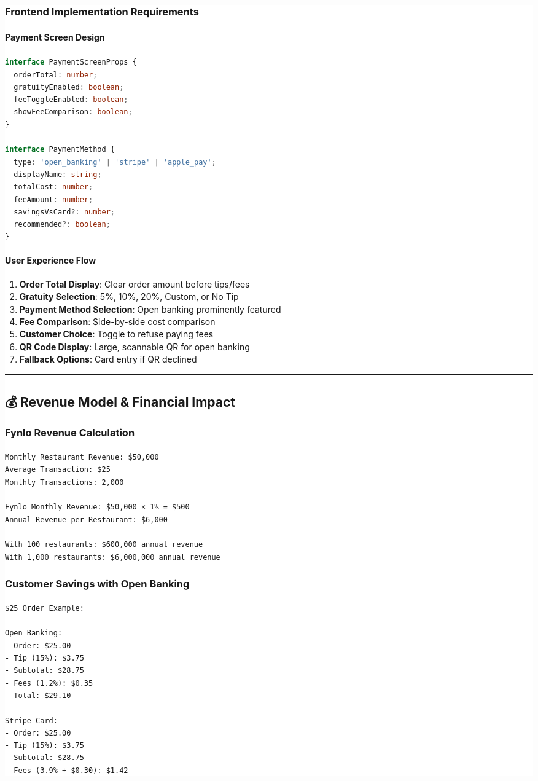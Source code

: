 ### **Frontend Implementation Requirements**

#### **Payment Screen Design**
```typescript
interface PaymentScreenProps {
  orderTotal: number;
  gratuityEnabled: boolean;
  feeToggleEnabled: boolean;
  showFeeComparison: boolean;
}

interface PaymentMethod {
  type: 'open_banking' | 'stripe' | 'apple_pay';
  displayName: string;
  totalCost: number;
  feeAmount: number;
  savingsVsCard?: number;
  recommended?: boolean;
}
```

#### **User Experience Flow**
1. **Order Total Display**: Clear order amount before tips/fees
2. **Gratuity Selection**: 5%, 10%, 20%, Custom, or No Tip
3. **Payment Method Selection**: Open banking prominently featured
4. **Fee Comparison**: Side-by-side cost comparison
5. **Customer Choice**: Toggle to refuse paying fees
6. **QR Code Display**: Large, scannable QR for open banking
7. **Fallback Options**: Card entry if QR declined

---

## 💰 **Revenue Model & Financial Impact**

### **Fynlo Revenue Calculation**
```
Monthly Restaurant Revenue: $50,000
Average Transaction: $25
Monthly Transactions: 2,000

Fynlo Monthly Revenue: $50,000 × 1% = $500
Annual Revenue per Restaurant: $6,000

With 100 restaurants: $600,000 annual revenue
With 1,000 restaurants: $6,000,000 annual revenue
```

### **Customer Savings with Open Banking**
```
$25 Order Example:

Open Banking:
- Order: $25.00
- Tip (15%): $3.75  
- Subtotal: $28.75
- Fees (1.2%): $0.35
- Total: $29.10

Stripe Card:
- Order: $25.00
- Tip (15%): $3.75
- Subtotal: $28.75  
- Fees (3.9% + $0.30): $1.42
```